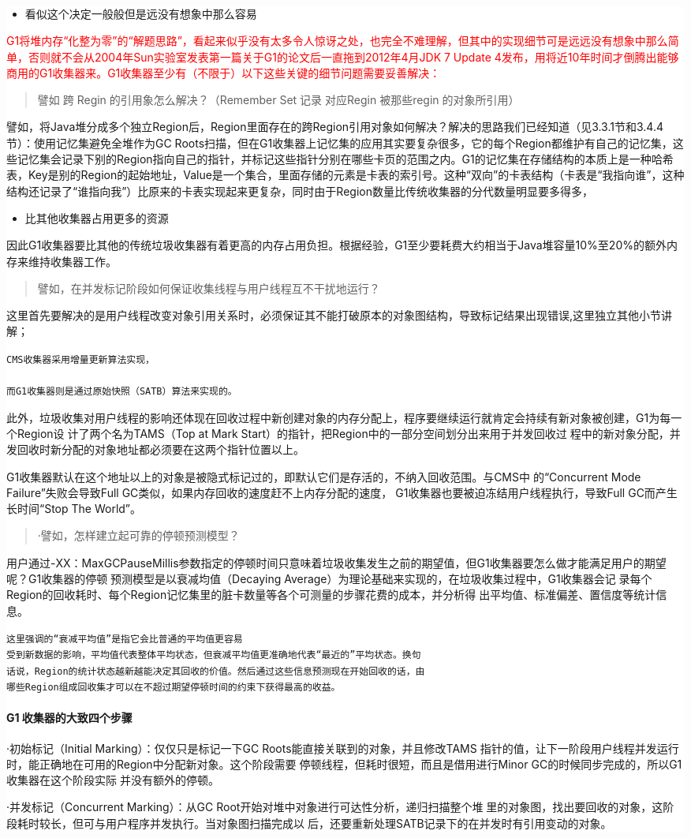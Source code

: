 * 看似这个决定一般般但是远没有想象中那么容易

<font color='red'>G1将堆内存“化整为零”的“解题思路”，看起来似乎没有太多令人惊讶之处，也完全不难理解，但其中的实现细节可是远远没有想象中那么简单，否则就不会从2004年Sun实验室发表第一篇关于G1的论文后一直拖到2012年4月JDK 7 Update 4发布，用将近10年时间才倒腾出能够商用的G1收集器来。G1收集器至少有（不限于）以下这些关键的细节问题需要妥善解决：</font>


>  譬如 跨 Regin 的引用象怎么解决？（Remember Set 记录 对应Regin 被那些regin 的对象所引用）

譬如，将Java堆分成多个独立Region后，Region里面存在的跨Region引用对象如何解决？解决的思路我们已经知道（见3.3.1节和3.4.4节）：使用记忆集避免全堆作为GC Roots扫描，但在G1收集器上记忆集的应用其实要复杂很多，它的每个Region都维护有自己的记忆集，这些记忆集会记录下别的Region指向自己的指针，并标记这些指针分别在哪些卡页的范围之内。G1的记忆集在存储结构的本质上是一种哈希表，Key是别的Region的起始地址，Value是一个集合，里面存储的元素是卡表的索引号。这种“双向”的卡表结构（卡表是“我指向谁”，这种结构还记录了“谁指向我”）比原来的卡表实现起来更复杂，同时由于Region数量比传统收集器的分代数量明显要多得多，

* 比其他收集器占用更多的资源

因此G1收集器要比其他的传统垃圾收集器有着更高的内存占用负担。根据经验，G1至少要耗费大约相当于Java堆容量10%至20%的额外内存来维持收集器工作。

> 譬如，在并发标记阶段如何保证收集线程与用户线程互不干扰地运行？

这里首先要解决的是用户线程改变对象引用关系时，必须保证其不能打破原本的对象图结构，导致标记结果出现错误,这里独立其他小节讲解；


    CMS收集器采用增量更新算法实现，

    而G1收集器则是通过原始快照（SATB）算法来实现的。

此外，垃圾收集对用户线程的影响还体现在回收过程中新创建对象的内存分配上，程序要继续运行就肯定会持续有新对象被创建，G1为每一个Region设
计了两个名为TAMS（Top at Mark Start）的指针，把Region中的一部分空间划分出来用于并发回收过
程中的新对象分配，并发回收时新分配的对象地址都必须要在这两个指针位置以上。

G1收集器默认在这个地址以上的对象是被隐式标记过的，即默认它们是存活的，不纳入回收范围。与CMS中
的“Concurrent Mode Failure”失败会导致Full GC类似，如果内存回收的速度赶不上内存分配的速度，
G1收集器也要被迫冻结用户线程执行，导致Full GC而产生长时间“Stop The World”。


> ·譬如，怎样建立起可靠的停顿预测模型？

用户通过-XX：MaxGCPauseMillis参数指定的停顿时间只意味着垃圾收集发生之前的期望值，但G1收集器要怎么做才能满足用户的期望呢？G1收集器的停顿
预测模型是以衰减均值（Decaying Average）为理论基础来实现的，在垃圾收集过程中，G1收集器会记
录每个Region的回收耗时、每个Region记忆集里的脏卡数量等各个可测量的步骤花费的成本，并分析得
出平均值、标准偏差、置信度等统计信息。

    这里强调的“衰减平均值”是指它会比普通的平均值更容易
    受到新数据的影响，平均值代表整体平均状态，但衰减平均值更准确地代表“最近的”平均状态。换句
    话说，Region的统计状态越新越能决定其回收的价值。然后通过这些信息预测现在开始回收的话，由
    哪些Region组成回收集才可以在不超过期望停顿时间的约束下获得最高的收益。


#### G1 收集器的大致四个步骤


·初始标记（Initial Marking）：仅仅只是标记一下GC Roots能直接关联到的对象，并且修改TAMS
指针的值，让下一阶段用户线程并发运行时，能正确地在可用的Region中分配新对象。这个阶段需要
停顿线程，但耗时很短，而且是借用进行Minor GC的时候同步完成的，所以G1收集器在这个阶段实际
并没有额外的停顿。

·并发标记（Concurrent Marking）：从GC Root开始对堆中对象进行可达性分析，递归扫描整个堆
里的对象图，找出要回收的对象，这阶段耗时较长，但可与用户程序并发执行。当对象图扫描完成以
后，还要重新处理SATB记录下的在并发时有引用变动的对象。
